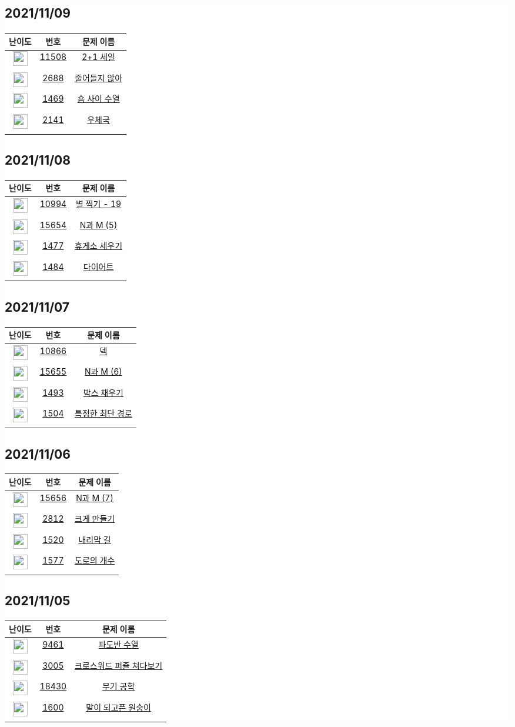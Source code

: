 ## 2021/11/09 

| 난이도 | 번호 | 문제 이름 |
|:------:|:----:|:---------:|
| <img height="25px" width="25px" src="https://static.solved.ac/tier_small/7.svg"/> | [11508](https://www.acmicpc.net/problem/11508) | [2+1 세일](https://www.acmicpc.net/problem/11508) |
| <img height="25px" width="25px" src="https://static.solved.ac/tier_small/10.svg"/> | [2688](https://www.acmicpc.net/problem/2688) | [줄어들지 않아](https://www.acmicpc.net/problem/2688) |
| <img height="25px" width="25px" src="https://static.solved.ac/tier_small/11.svg"/> | [1469](https://www.acmicpc.net/problem/1469) | [숌 사이 수열](https://www.acmicpc.net/problem/1469) |
| <img height="25px" width="25px" src="https://static.solved.ac/tier_small/12.svg"/> | [2141](https://www.acmicpc.net/problem/2141) | [우체국](https://www.acmicpc.net/problem/2141) |

## 2021/11/08 

| 난이도 | 번호 | 문제 이름 |
|:------:|:----:|:---------:|
| <img height="25px" width="25px" src="https://static.solved.ac/tier_small/7.svg"/> | [10994](https://www.acmicpc.net/problem/10994) | [별 찍기 - 19](https://www.acmicpc.net/problem/10994) |
| <img height="25px" width="25px" src="https://static.solved.ac/tier_small/8.svg"/> | [15654](https://www.acmicpc.net/problem/15654) | [N과 M (5)](https://www.acmicpc.net/problem/15654) |
| <img height="25px" width="25px" src="https://static.solved.ac/tier_small/12.svg"/> | [1477](https://www.acmicpc.net/problem/1477) | [휴게소 세우기](https://www.acmicpc.net/problem/1477) |
| <img height="25px" width="25px" src="https://static.solved.ac/tier_small/11.svg"/> | [1484](https://www.acmicpc.net/problem/1484) | [다이어트](https://www.acmicpc.net/problem/1484) |

## 2021/11/07 

| 난이도 | 번호 | 문제 이름 |
|:------:|:----:|:---------:|
| <img height="25px" width="25px" src="https://static.solved.ac/tier_small/7.svg"/> | [10866](https://www.acmicpc.net/problem/10866) | [덱](https://www.acmicpc.net/problem/10866) |
| <img height="25px" width="25px" src="https://static.solved.ac/tier_small/8.svg"/> | [15655](https://www.acmicpc.net/problem/15655) | [N과 M (6)](https://www.acmicpc.net/problem/15655) |
| <img height="25px" width="25px" src="https://static.solved.ac/tier_small/13.svg"/> | [1493](https://www.acmicpc.net/problem/1493) | [박스 채우기](https://www.acmicpc.net/problem/1493) |
| <img height="25px" width="25px" src="https://static.solved.ac/tier_small/12.svg"/> | [1504](https://www.acmicpc.net/problem/1504) | [특정한 최단 경로](https://www.acmicpc.net/problem/1504) |

## 2021/11/06 

| 난이도 | 번호 | 문제 이름 |
|:------:|:----:|:---------:|
| <img height="25px" width="25px" src="https://static.solved.ac/tier_small/8.svg"/> | [15656](https://www.acmicpc.net/problem/15656) | [N과 M (7)](https://www.acmicpc.net/problem/15656) |
| <img height="25px" width="25px" src="https://static.solved.ac/tier_small/13.svg"/> | [2812](https://www.acmicpc.net/problem/2812) | [크게 만들기](https://www.acmicpc.net/problem/2812) |
| <img height="25px" width="25px" src="https://static.solved.ac/tier_small/13.svg"/> | [1520](https://www.acmicpc.net/problem/1520) | [내리막 길](https://www.acmicpc.net/problem/1520) |
| <img height="25px" width="25px" src="https://static.solved.ac/tier_small/11.svg"/> | [1577](https://www.acmicpc.net/problem/1577) | [도로의 개수](https://www.acmicpc.net/problem/1577) |

## 2021/11/05 

| 난이도 | 번호 | 문제 이름 |
|:------:|:----:|:---------:|
| <img height="25px" width="25px" src="https://static.solved.ac/tier_small/8.svg"/> | [9461](https://www.acmicpc.net/problem/9461) | [파도반 수열](https://www.acmicpc.net/problem/9461) |
| <img height="25px" width="25px" src="https://static.solved.ac/tier_small/9.svg"/> | [3005](https://www.acmicpc.net/problem/3005) | [크로스워드 퍼즐 쳐다보기](https://www.acmicpc.net/problem/3005) |
| <img height="25px" width="25px" src="https://static.solved.ac/tier_small/11.svg"/> | [18430](https://www.acmicpc.net/problem/18430) | [무기 공학](https://www.acmicpc.net/problem/18430) |
| <img height="25px" width="25px" src="https://static.solved.ac/tier_small/13.svg"/> | [1600](https://www.acmicpc.net/problem/1600) | [말이 되고픈 원숭이](https://www.acmicpc.net/problem/1600) |

